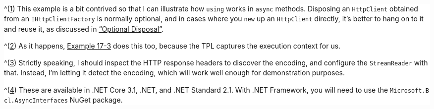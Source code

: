 ^([1](ch17.xhtml#idm45884785189952-marker)) This example is a bit contrived so that I can illustrate how `using` works in `async` methods. Disposing an `HttpClient` obtained from an `IHttpClientFactory` is normally optional, and in cases where you `new` up an `HttpClient` directly, it’s better to hang on to it and reuse it, as discussed in [“Optional Disposal”](ch07.xhtml#optional_disposal).

^([2](ch17.xhtml#idm45884785171152-marker)) As it happens, [Example 17-3](#manual_asynchronous_coding) does this too, because the TPL captures the execution context for us.

^([3](ch17.xhtml#CHP-18-FN-3-marker)) Strictly speaking, I should inspect the HTTP response headers to discover the encoding, and configure the `StreamReader` with that. Instead, I’m letting it detect the encoding, which will work well enough for demonstration purposes.

^([4](ch17.xhtml#idm45884784599056-marker)) These are available in .NET Core 3.1, .NET, and .NET Standard 2.1\. With .NET Framework, you will need to use the `Microsoft.Bcl.AsyncInterfaces` NuGet package.
